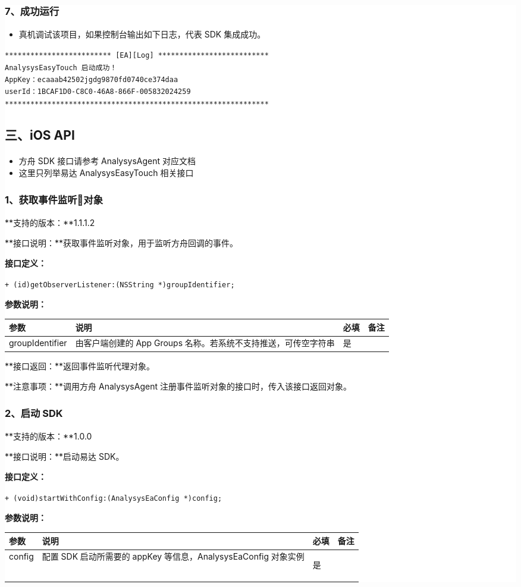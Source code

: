 ### 7、成功运行

* 真机调试该项目，如果控制台输出如下日志，代表 SDK 集成成功。

```text
************************* [EA][Log] **************************
AnalysysEasyTouch 启动成功！
AppKey：ecaaab42502jgdg9870fd0740ce374daa
userId：1BCAF1D0-C8C0-46A8-866F-005832024259
**************************************************************
```

## 三、iOS API

* 方舟 SDK 接口请参考 AnalysysAgent 对应文档
* 这里只列举易达 AnalysysEasyTouch 相关接口

### 1、获取事件监听对象

**支持的版本：**1.1.1.2 

**接口说明：**获取事件监听对象，用于监听方舟回调的事件。

**接口定义：**

```text
+ (id)getObserverListener:(NSString *)groupIdentifier;
```

**参数说明：**

| 参数 | 说明 | 必填 | 备注 |
| :--- | :--- | :--- | :--- |
| groupIdentifier | 由客户端创建的 App Groups 名称。若系统不支持推送，可传空字符串 |   是   |  |

**接口返回：**返回事件监听代理对象。

**注意事项：**调用方舟 AnalysysAgent 注册事件监听对象的接口时，传入该接口返回对象。

### 2、启动 SDK

**支持的版本：**1.0.0 

**接口说明：**启动易达 SDK。

**接口定义：**

```text
+ (void)startWithConfig:(AnalysysEaConfig *)config;
```

**参数说明：**

<table>
  <thead>
    <tr>
      <th style="text-align:left">&#x53C2;&#x6570;</th>
      <th style="text-align:left">&#x8BF4;&#x660E;</th>
      <th style="text-align:left">&#x5FC5;&#x586B;</th>
      <th style="text-align:left">&#x5907;&#x6CE8;</th>
    </tr>
  </thead>
  <tbody>
    <tr>
      <td style="text-align:left">config</td>
      <td style="text-align:left">&#x914D;&#x7F6E; SDK &#x542F;&#x52A8;&#x6240;&#x9700;&#x8981;&#x7684;
        appKey &#x7B49;&#x4FE1;&#x606F;&#xFF0C;AnalysysEaConfig &#x5BF9;&#x8C61;&#x5B9E;&#x4F8B;</td>
      <td
      style="text-align:left">
        <p>&#x662F;</p>